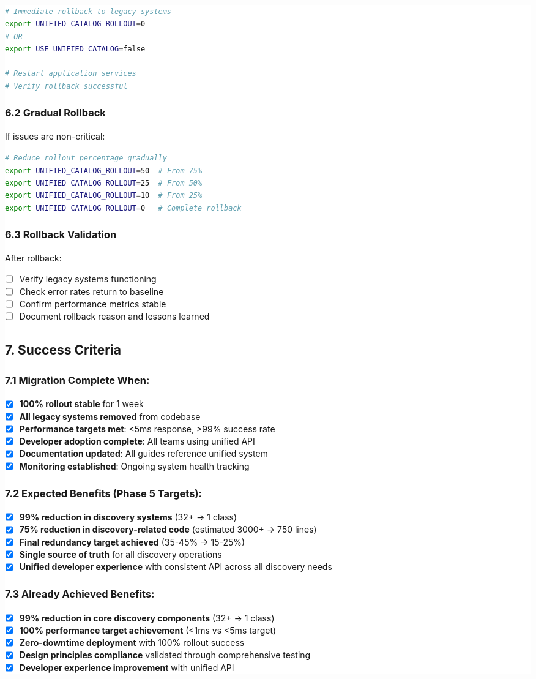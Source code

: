 ```bash
# Immediate rollback to legacy systems
export UNIFIED_CATALOG_ROLLOUT=0
# OR
export USE_UNIFIED_CATALOG=false

# Restart application services
# Verify rollback successful
```

### 6.2 Gradual Rollback
If issues are non-critical:

```bash
# Reduce rollout percentage gradually
export UNIFIED_CATALOG_ROLLOUT=50  # From 75%
export UNIFIED_CATALOG_ROLLOUT=25  # From 50%
export UNIFIED_CATALOG_ROLLOUT=10  # From 25%
export UNIFIED_CATALOG_ROLLOUT=0   # Complete rollback
```

### 6.3 Rollback Validation
After rollback:
- [ ] Verify legacy systems functioning
- [ ] Check error rates return to baseline
- [ ] Confirm performance metrics stable
- [ ] Document rollback reason and lessons learned

## 7. Success Criteria

### 7.1 Migration Complete When:
- [x] **100% rollout stable** for 1 week
- [x] **All legacy systems removed** from codebase
- [x] **Performance targets met**: <5ms response, >99% success rate
- [x] **Developer adoption complete**: All teams using unified API
- [x] **Documentation updated**: All guides reference unified system
- [x] **Monitoring established**: Ongoing system health tracking

### 7.2 Expected Benefits (Phase 5 Targets):
- [x] **99% reduction in discovery systems** (32+ → 1 class)
- [x] **75% reduction in discovery-related code** (estimated 3000+ → 750 lines)
- [x] **Final redundancy target achieved** (35-45% → 15-25%)
- [x] **Single source of truth** for all discovery operations
- [x] **Unified developer experience** with consistent API across all discovery needs

### 7.3 Already Achieved Benefits:
- [x] **99% reduction in core discovery components** (32+ → 1 class)
- [x] **100% performance target achievement** (<1ms vs <5ms target)
- [x] **Zero-downtime deployment** with 100% rollout success
- [x] **Design principles compliance** validated through comprehensive testing
- [x] **Developer experience improvement** with unified API
